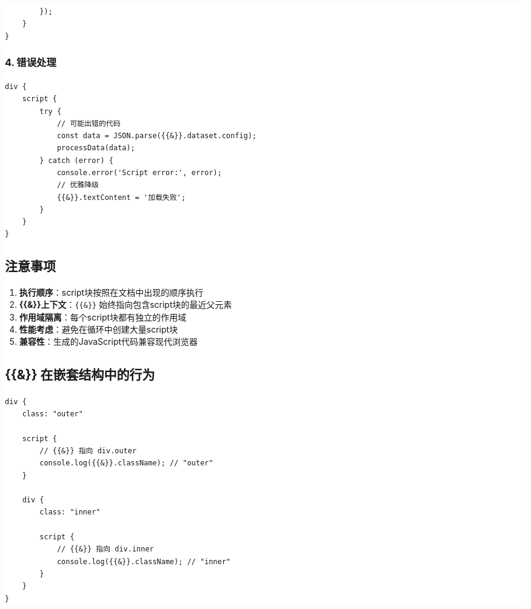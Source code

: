 ```chtl
        });
    }
}
```

### 4. 错误处理

```chtl
div {
    script {
        try {
            // 可能出错的代码
            const data = JSON.parse({{&}}.dataset.config);
            processData(data);
        } catch (error) {
            console.error('Script error:', error);
            // 优雅降级
            {{&}}.textContent = '加载失败';
        }
    }
}
```

## 注意事项

1. **执行顺序**：script块按照在文档中出现的顺序执行
2. **{{&}}上下文**：`{{&}}` 始终指向包含script块的最近父元素
3. **作用域隔离**：每个script块都有独立的作用域
4. **性能考虑**：避免在循环中创建大量script块
5. **兼容性**：生成的JavaScript代码兼容现代浏览器

## {{&}} 在嵌套结构中的行为

```chtl
div {
    class: "outer"
    
    script {
        // {{&}} 指向 div.outer
        console.log({{&}}.className); // "outer"
    }
    
    div {
        class: "inner"
        
        script {
            // {{&}} 指向 div.inner
            console.log({{&}}.className); // "inner"
        }
    }
}
```
